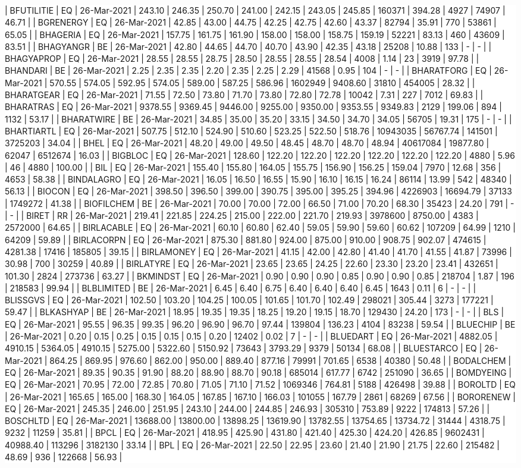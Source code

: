| BFUTILITIE | EQ | 26-Mar-2021 | 243.10 | 246.35 | 250.70 | 241.00 | 242.15 | 243.05 | 245.85 | 160371 | 394.28 | 4927 | 74907 | 46.71 |
| BGRENERGY | EQ | 26-Mar-2021 | 42.85 | 43.00 | 44.75 | 42.25 | 42.75 | 42.60 | 43.37 | 82794 | 35.91 | 770 | 53861 | 65.05 |
| BHAGERIA | EQ | 26-Mar-2021 | 157.75 | 161.75 | 161.90 | 158.00 | 158.00 | 158.75 | 159.19 | 52221 | 83.13 | 460 | 43609 | 83.51 |
| BHAGYANGR | BE | 26-Mar-2021 | 42.80 | 44.65 | 44.70 | 40.70 | 43.90 | 42.35 | 43.18 | 25208 | 10.88 | 133 | - | - |
| BHAGYAPROP | EQ | 26-Mar-2021 | 28.55 | 28.55 | 28.75 | 28.50 | 28.55 | 28.55 | 28.54 | 4008 | 1.14 | 23 | 3919 | 97.78 |
| BHANDARI | BE | 26-Mar-2021 | 2.25 | 2.35 | 2.35 | 2.20 | 2.35 | 2.25 | 2.29 | 41568 | 0.95 | 104 | - | - |
| BHARATFORG | EQ | 26-Mar-2021 | 570.55 | 574.05 | 592.95 | 574.05 | 589.00 | 587.25 | 586.96 | 1602949 | 9408.60 | 31810 | 454005 | 28.32 |
| BHARATGEAR | EQ | 26-Mar-2021 | 71.55 | 72.50 | 73.80 | 71.70 | 73.80 | 72.80 | 72.78 | 10042 | 7.31 | 227 | 7012 | 69.83 |
| BHARATRAS | EQ | 26-Mar-2021 | 9378.55 | 9369.45 | 9446.00 | 9255.00 | 9350.00 | 9353.55 | 9349.83 | 2129 | 199.06 | 894 | 1132 | 53.17 |
| BHARATWIRE | BE | 26-Mar-2021 | 34.85 | 35.00 | 35.20 | 33.15 | 34.50 | 34.70 | 34.05 | 56705 | 19.31 | 175 | - | - |
| BHARTIARTL | EQ | 26-Mar-2021 | 507.75 | 512.10 | 524.90 | 510.60 | 523.25 | 522.50 | 518.76 | 10943035 | 56767.74 | 141501 | 3725203 | 34.04 |
| BHEL | EQ | 26-Mar-2021 | 48.20 | 49.00 | 49.50 | 48.45 | 48.70 | 48.70 | 48.94 | 40617084 | 19877.80 | 62047 | 6512674 | 16.03 |
| BIGBLOC | EQ | 26-Mar-2021 | 128.60 | 122.20 | 122.20 | 122.20 | 122.20 | 122.20 | 122.20 | 4880 | 5.96 | 46 | 4880 | 100.00 |
| BIL | EQ | 26-Mar-2021 | 155.40 | 155.80 | 164.05 | 155.75 | 156.90 | 156.25 | 159.04 | 7970 | 12.68 | 356 | 4653 | 58.38 |
| BINDALAGRO | EQ | 26-Mar-2021 | 16.05 | 16.50 | 16.55 | 15.90 | 16.10 | 16.15 | 16.24 | 86114 | 13.99 | 542 | 48340 | 56.13 |
| BIOCON | EQ | 26-Mar-2021 | 398.50 | 396.50 | 399.00 | 390.75 | 395.00 | 395.25 | 394.96 | 4226903 | 16694.79 | 37133 | 1749272 | 41.38 |
| BIOFILCHEM | BE | 26-Mar-2021 | 70.00 | 70.00 | 72.00 | 66.50 | 71.00 | 70.20 | 68.30 | 35423 | 24.20 | 791 | - | - |
| BIRET | RR | 26-Mar-2021 | 219.41 | 221.85 | 224.25 | 215.00 | 222.00 | 221.70 | 219.93 | 3978600 | 8750.00 | 4383 | 2572000 | 64.65 |
| BIRLACABLE | EQ | 26-Mar-2021 | 60.10 | 60.80 | 62.40 | 59.05 | 59.90 | 59.60 | 60.62 | 107209 | 64.99 | 1210 | 64209 | 59.89 |
| BIRLACORPN | EQ | 26-Mar-2021 | 875.30 | 881.80 | 924.00 | 875.00 | 910.00 | 908.75 | 902.07 | 474615 | 4281.38 | 17416 | 185805 | 39.15 |
| BIRLAMONEY | EQ | 26-Mar-2021 | 41.15 | 42.00 | 42.80 | 41.40 | 41.70 | 41.55 | 41.87 | 73996 | 30.98 | 700 | 30259 | 40.89 |
| BIRLATYRE | EQ | 26-Mar-2021 | 23.65 | 23.65 | 24.25 | 22.60 | 23.30 | 23.20 | 23.41 | 432651 | 101.30 | 2824 | 273736 | 63.27 |
| BKMINDST | EQ | 26-Mar-2021 | 0.90 | 0.90 | 0.90 | 0.85 | 0.90 | 0.90 | 0.85 | 218704 | 1.87 | 196 | 218583 | 99.94 |
| BLBLIMITED | BE | 26-Mar-2021 | 6.45 | 6.40 | 6.75 | 6.40 | 6.40 | 6.40 | 6.45 | 1643 | 0.11 | 6 | - | - |
| BLISSGVS | EQ | 26-Mar-2021 | 102.50 | 103.20 | 104.25 | 100.05 | 101.65 | 101.70 | 102.49 | 298021 | 305.44 | 3273 | 177221 | 59.47 |
| BLKASHYAP | BE | 26-Mar-2021 | 18.95 | 19.35 | 19.35 | 18.25 | 19.20 | 19.15 | 18.70 | 129430 | 24.20 | 173 | - | - |
| BLS | EQ | 26-Mar-2021 | 95.55 | 96.35 | 99.35 | 96.20 | 96.90 | 96.70 | 97.44 | 139804 | 136.23 | 4104 | 83238 | 59.54 |
| BLUECHIP | BE | 26-Mar-2021 | 0.20 | 0.15 | 0.25 | 0.15 | 0.15 | 0.15 | 0.20 | 12402 | 0.02 | 7 | - | - |
| BLUEDART | EQ | 26-Mar-2021 | 4882.05 | 4910.15 | 5364.05 | 4910.15 | 5275.00 | 5322.60 | 5150.92 | 73643 | 3793.29 | 9379 | 50134 | 68.08 |
| BLUESTARCO | EQ | 26-Mar-2021 | 864.25 | 869.95 | 976.60 | 862.00 | 950.00 | 889.40 | 877.16 | 79991 | 701.65 | 6538 | 40380 | 50.48 |
| BODALCHEM | EQ | 26-Mar-2021 | 89.35 | 90.35 | 91.90 | 88.20 | 88.90 | 88.70 | 90.18 | 685014 | 617.77 | 6742 | 251090 | 36.65 |
| BOMDYEING | EQ | 26-Mar-2021 | 70.95 | 72.00 | 72.85 | 70.80 | 71.05 | 71.10 | 71.52 | 1069346 | 764.81 | 5188 | 426498 | 39.88 |
| BOROLTD | EQ | 26-Mar-2021 | 165.65 | 165.00 | 168.30 | 164.05 | 167.85 | 167.10 | 166.03 | 101055 | 167.79 | 2861 | 68269 | 67.56 |
| BORORENEW | EQ | 26-Mar-2021 | 245.35 | 246.00 | 251.95 | 243.10 | 244.00 | 244.85 | 246.93 | 305310 | 753.89 | 9222 | 174813 | 57.26 |
| BOSCHLTD | EQ | 26-Mar-2021 | 13688.00 | 13800.00 | 13898.25 | 13619.90 | 13782.55 | 13754.65 | 13734.72 | 31444 | 4318.75 | 9232 | 11259 | 35.81 |
| BPCL | EQ | 26-Mar-2021 | 418.95 | 425.90 | 431.80 | 421.40 | 425.30 | 424.20 | 426.85 | 9602431 | 40988.40 | 113296 | 3182130 | 33.14 |
| BPL | EQ | 26-Mar-2021 | 22.50 | 22.95 | 23.60 | 21.40 | 21.90 | 21.75 | 22.60 | 215482 | 48.69 | 936 | 122668 | 56.93 |